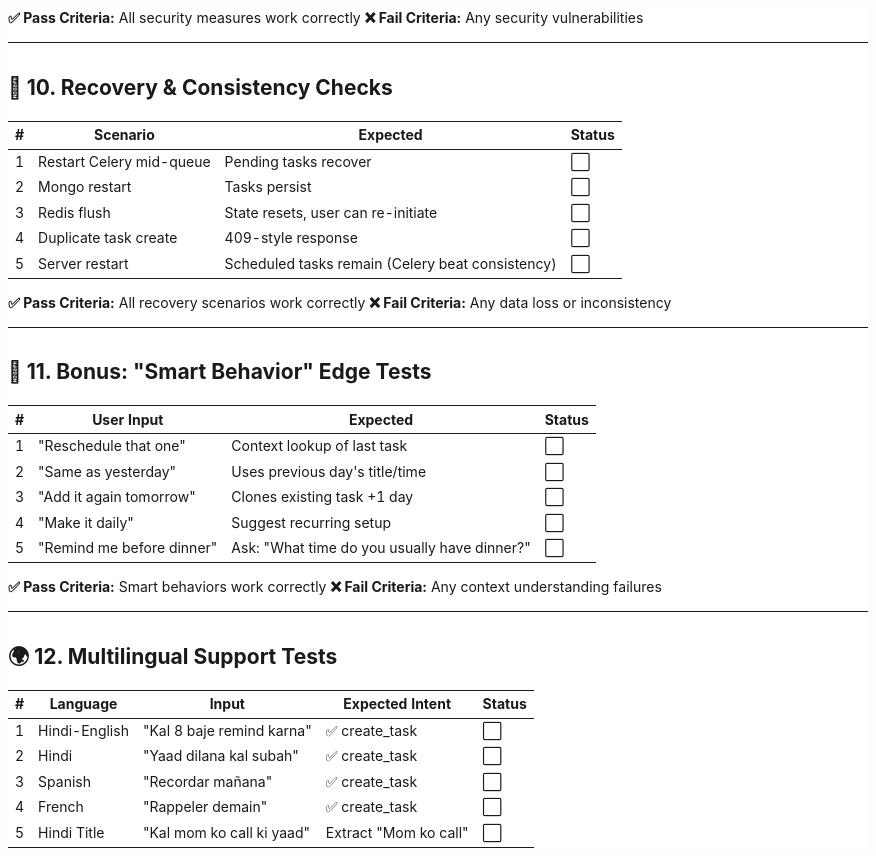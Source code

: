 **✅ Pass Criteria:** All security measures work correctly
**❌ Fail Criteria:** Any security vulnerabilities

---

## 🔄 **10. Recovery & Consistency Checks**

| # | Scenario | Expected | Status |
|---|----------|----------|---------|
| 1 | Restart Celery mid-queue | Pending tasks recover | ⬜ |
| 2 | Mongo restart | Tasks persist | ⬜ |
| 3 | Redis flush | State resets, user can re-initiate | ⬜ |
| 4 | Duplicate task create | 409-style response | ⬜ |
| 5 | Server restart | Scheduled tasks remain (Celery beat consistency) | ⬜ |

**✅ Pass Criteria:** All recovery scenarios work correctly
**❌ Fail Criteria:** Any data loss or inconsistency

---

## 🧠 **11. Bonus: "Smart Behavior" Edge Tests**

| # | User Input | Expected | Status |
|---|------------|----------|---------|
| 1 | "Reschedule that one" | Context lookup of last task | ⬜ |
| 2 | "Same as yesterday" | Uses previous day's title/time | ⬜ |
| 3 | "Add it again tomorrow" | Clones existing task +1 day | ⬜ |
| 4 | "Make it daily" | Suggest recurring setup | ⬜ |
| 5 | "Remind me before dinner" | Ask: "What time do you usually have dinner?" | ⬜ |

**✅ Pass Criteria:** Smart behaviors work correctly
**❌ Fail Criteria:** Any context understanding failures

---

## 🌍 **12. Multilingual Support Tests**

| # | Language | Input | Expected Intent | Status |
|---|----------|-------|-----------------|---------|
| 1 | Hindi-English | "Kal 8 baje remind karna" | ✅ create_task | ⬜ |
| 2 | Hindi | "Yaad dilana kal subah" | ✅ create_task | ⬜ |
| 3 | Spanish | "Recordar mañana" | ✅ create_task | ⬜ |
| 4 | French | "Rappeler demain" | ✅ create_task | ⬜ |
| 5 | Hindi Title | "Kal mom ko call ki yaad" | Extract "Mom ko call" | ⬜ |

